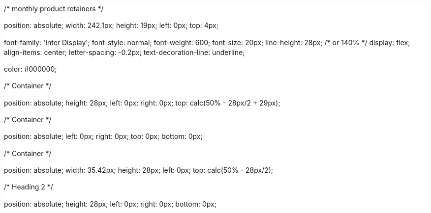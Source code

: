 

/* monthly product retainers */

position: absolute;
width: 242.1px;
height: 19px;
left: 0px;
top: 4px;

font-family: 'Inter Display';
font-style: normal;
font-weight: 600;
font-size: 20px;
line-height: 28px;
/* or 140% */
display: flex;
align-items: center;
letter-spacing: -0.2px;
text-decoration-line: underline;

color: #000000;



/* Container */

position: absolute;
height: 28px;
left: 0px;
right: 0px;
top: calc(50% - 28px/2 + 29px);



/* Container */

position: absolute;
left: 0px;
right: 0px;
top: 0px;
bottom: 0px;



/* Container */

position: absolute;
width: 35.42px;
height: 28px;
left: 0px;
top: calc(50% - 28px/2);



/* Heading 2 */

position: absolute;
height: 28px;
left: 0px;
right: 0px;
bottom: 0px;
